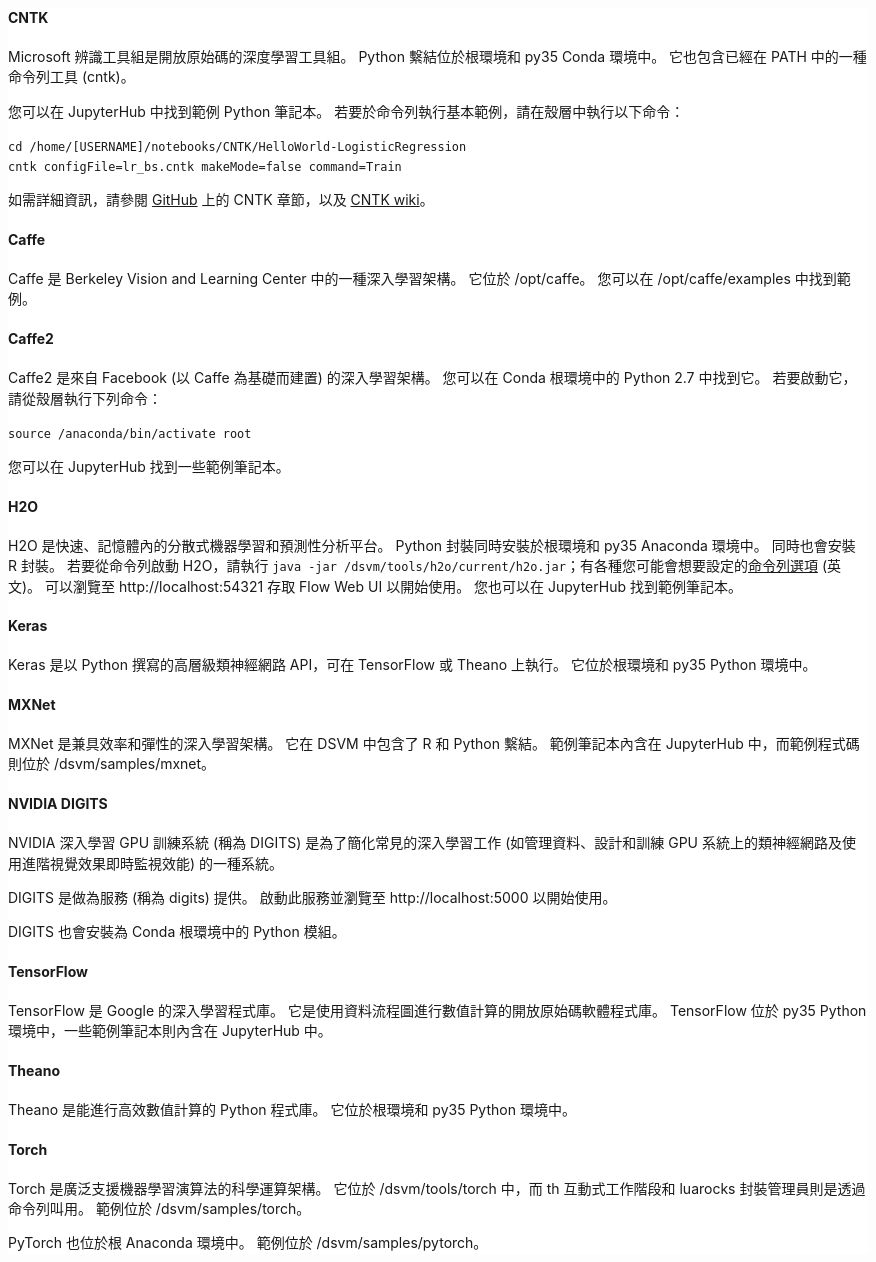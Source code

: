 #### <a name="cntk"></a>CNTK
Microsoft 辨識工具組是開放原始碼的深度學習工具組。 Python 繫結位於根環境和 py35 Conda 環境中。 它也包含已經在 PATH 中的一種命令列工具 (cntk)。

您可以在 JupyterHub 中找到範例 Python 筆記本。 若要於命令列執行基本範例，請在殼層中執行以下命令：

    cd /home/[USERNAME]/notebooks/CNTK/HelloWorld-LogisticRegression
    cntk configFile=lr_bs.cntk makeMode=false command=Train

如需詳細資訊，請參閱 [GitHub](https://github.com/Microsoft/CNTK) 上的 CNTK 章節，以及 [CNTK wiki](https://github.com/Microsoft/CNTK/wiki)。

#### <a name="caffe"></a>Caffe
Caffe 是 Berkeley Vision and Learning Center 中的一種深入學習架構。 它位於 /opt/caffe。 您可以在 /opt/caffe/examples 中找到範例。

#### <a name="caffe2"></a>Caffe2
Caffe2 是來自 Facebook (以 Caffe 為基礎而建置) 的深入學習架構。 您可以在 Conda 根環境中的 Python 2.7 中找到它。 若要啟動它，請從殼層執行下列命令：

    source /anaconda/bin/activate root

您可以在 JupyterHub 找到一些範例筆記本。

#### <a name="h2o"></a>H2O
H2O 是快速、記憶體內的分散式機器學習和預測性分析平台。 Python 封裝同時安裝於根環境和 py35 Anaconda 環境中。 同時也會安裝 R 封裝。 若要從命令列啟動 H2O，請執行 `java -jar /dsvm/tools/h2o/current/h2o.jar`；有各種您可能會想要設定的[命令列選項](http://docs.h2o.ai/h2o/latest-stable/h2o-docs/starting-h2o.html#from-the-command-line) \(英文\)。 可以瀏覽至 http://localhost:54321 存取 Flow Web UI 以開始使用。 您也可以在 JupyterHub 找到範例筆記本。

#### <a name="keras"></a>Keras
Keras 是以 Python 撰寫的高層級類神經網路 API，可在 TensorFlow 或 Theano 上執行。 它位於根環境和 py35 Python 環境中。 

#### <a name="mxnet"></a>MXNet
MXNet 是兼具效率和彈性的深入學習架構。 它在 DSVM 中包含了 R 和 Python 繫結。 範例筆記本內含在 JupyterHub 中，而範例程式碼則位於 /dsvm/samples/mxnet。

#### <a name="nvidia-digits"></a>NVIDIA DIGITS
NVIDIA 深入學習 GPU 訓練系統 (稱為 DIGITS) 是為了簡化常見的深入學習工作 (如管理資料、設計和訓練 GPU 系統上的類神經網路及使用進階視覺效果即時監視效能) 的一種系統。 

DIGITS 是做為服務 (稱為 digits) 提供。 啟動此服務並瀏覽至 http://localhost:5000 以開始使用。

DIGITS 也會安裝為 Conda 根環境中的 Python 模組。

#### <a name="tensorflow"></a>TensorFlow
TensorFlow 是 Google 的深入學習程式庫。 它是使用資料流程圖進行數值計算的開放原始碼軟體程式庫。 TensorFlow 位於 py35 Python 環境中，一些範例筆記本則內含在 JupyterHub 中。

#### <a name="theano"></a>Theano
Theano 是能進行高效數值計算的 Python 程式庫。 它位於根環境和 py35 Python 環境中。 

#### <a name="torch"></a>Torch
Torch 是廣泛支援機器學習演算法的科學運算架構。 它位於 /dsvm/tools/torch 中，而 th 互動式工作階段和 luarocks 封裝管理員則是透過命令列叫用。 範例位於 /dsvm/samples/torch。

PyTorch 也位於根 Anaconda 環境中。 範例位於 /dsvm/samples/pytorch。
